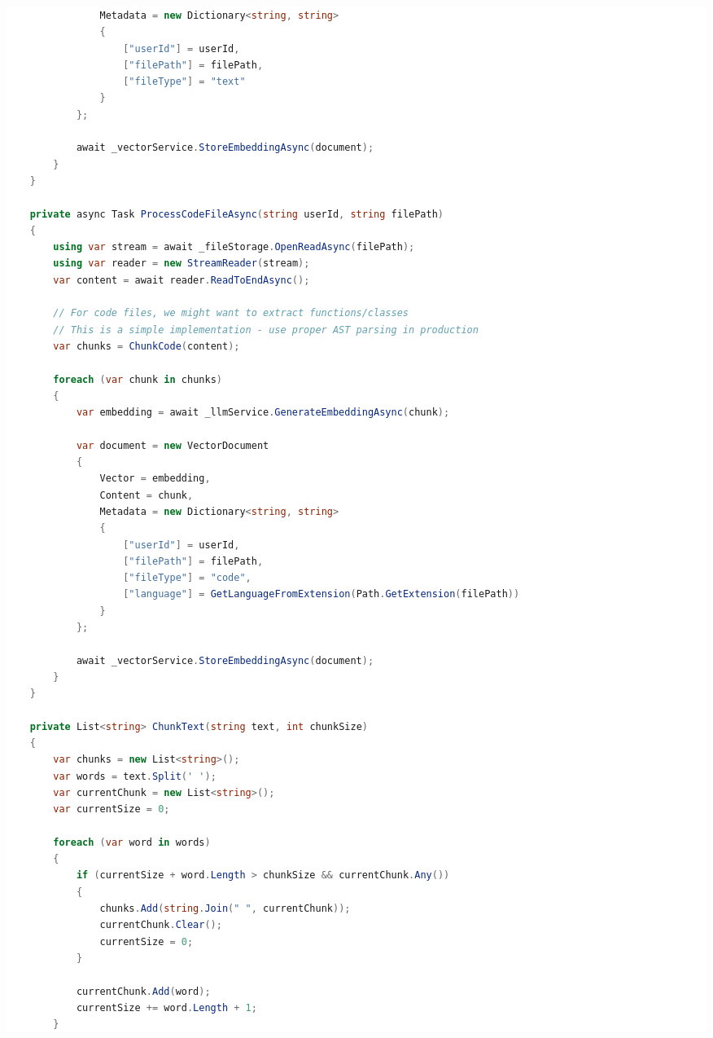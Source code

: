 ```csharp
                Metadata = new Dictionary<string, string>
                {
                    ["userId"] = userId,
                    ["filePath"] = filePath,
                    ["fileType"] = "text"
                }
            };
            
            await _vectorService.StoreEmbeddingAsync(document);
        }
    }

    private async Task ProcessCodeFileAsync(string userId, string filePath)
    {
        using var stream = await _fileStorage.OpenReadAsync(filePath);
        using var reader = new StreamReader(stream);
        var content = await reader.ReadToEndAsync();
        
        // For code files, we might want to extract functions/classes
        // This is a simple implementation - use proper AST parsing in production
        var chunks = ChunkCode(content);
        
        foreach (var chunk in chunks)
        {
            var embedding = await _llmService.GenerateEmbeddingAsync(chunk);
            
            var document = new VectorDocument
            {
                Vector = embedding,
                Content = chunk,
                Metadata = new Dictionary<string, string>
                {
                    ["userId"] = userId,
                    ["filePath"] = filePath,
                    ["fileType"] = "code",
                    ["language"] = GetLanguageFromExtension(Path.GetExtension(filePath))
                }
            };
            
            await _vectorService.StoreEmbeddingAsync(document);
        }
    }

    private List<string> ChunkText(string text, int chunkSize)
    {
        var chunks = new List<string>();
        var words = text.Split(' ');
        var currentChunk = new List<string>();
        var currentSize = 0;

        foreach (var word in words)
        {
            if (currentSize + word.Length > chunkSize && currentChunk.Any())
            {
                chunks.Add(string.Join(" ", currentChunk));
                currentChunk.Clear();
                currentSize = 0;
            }
            
            currentChunk.Add(word);
            currentSize += word.Length + 1;
        }

```